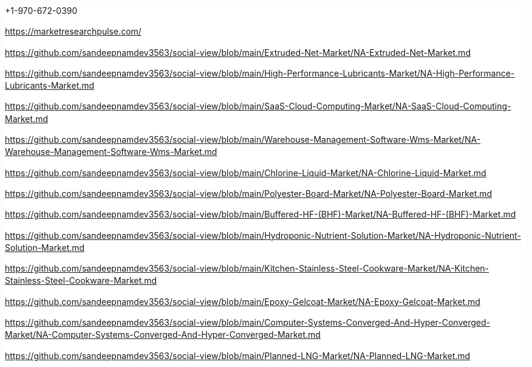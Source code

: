 +1-970-672-0390</p><p>https://marketresearchpulse.com/</p><p><a href="https://github.com/sandeepnamdev3563/social-view/blob/main/Extruded-Net-Market/NA-Extruded-Net-Market.md">https://github.com/sandeepnamdev3563/social-view/blob/main/Extruded-Net-Market/NA-Extruded-Net-Market.md</a></p><p><a href="https://github.com/sandeepnamdev3563/social-view/blob/main/High-Performance-Lubricants-Market/NA-High-Performance-Lubricants-Market.md">https://github.com/sandeepnamdev3563/social-view/blob/main/High-Performance-Lubricants-Market/NA-High-Performance-Lubricants-Market.md</a></p><p><a href="https://github.com/sandeepnamdev3563/social-view/blob/main/SaaS-Cloud-Computing-Market/NA-SaaS-Cloud-Computing-Market.md">https://github.com/sandeepnamdev3563/social-view/blob/main/SaaS-Cloud-Computing-Market/NA-SaaS-Cloud-Computing-Market.md</a></p><p><a href="https://github.com/sandeepnamdev3563/social-view/blob/main/Warehouse-Management-Software-Wms-Market/NA-Warehouse-Management-Software-Wms-Market.md">https://github.com/sandeepnamdev3563/social-view/blob/main/Warehouse-Management-Software-Wms-Market/NA-Warehouse-Management-Software-Wms-Market.md</a></p><p><a href="https://github.com/sandeepnamdev3563/social-view/blob/main/Chlorine-Liquid-Market/NA-Chlorine-Liquid-Market.md">https://github.com/sandeepnamdev3563/social-view/blob/main/Chlorine-Liquid-Market/NA-Chlorine-Liquid-Market.md</a></p><p><a href="https://github.com/sandeepnamdev3563/social-view/blob/main/Polyester-Board-Market/NA-Polyester-Board-Market.md">https://github.com/sandeepnamdev3563/social-view/blob/main/Polyester-Board-Market/NA-Polyester-Board-Market.md</a></p><p><a href="https://github.com/sandeepnamdev3563/social-view/blob/main/Buffered-HF-(BHF)-Market/NA-Buffered-HF-(BHF)-Market.md">https://github.com/sandeepnamdev3563/social-view/blob/main/Buffered-HF-(BHF)-Market/NA-Buffered-HF-(BHF)-Market.md</a></p><p><a href="https://github.com/sandeepnamdev3563/social-view/blob/main/Hydroponic-Nutrient-Solution-Market/NA-Hydroponic-Nutrient-Solution-Market.md">https://github.com/sandeepnamdev3563/social-view/blob/main/Hydroponic-Nutrient-Solution-Market/NA-Hydroponic-Nutrient-Solution-Market.md</a></p><p><a href="https://github.com/sandeepnamdev3563/social-view/blob/main/Kitchen-Stainless-Steel-Cookware-Market/NA-Kitchen-Stainless-Steel-Cookware-Market.md">https://github.com/sandeepnamdev3563/social-view/blob/main/Kitchen-Stainless-Steel-Cookware-Market/NA-Kitchen-Stainless-Steel-Cookware-Market.md</a></p><p><a href="https://github.com/sandeepnamdev3563/social-view/blob/main/Epoxy-Gelcoat-Market/NA-Epoxy-Gelcoat-Market.md">https://github.com/sandeepnamdev3563/social-view/blob/main/Epoxy-Gelcoat-Market/NA-Epoxy-Gelcoat-Market.md</a></p><p><a href="https://github.com/sandeepnamdev3563/social-view/blob/main/Computer-Systems-Converged-And-Hyper-Converged-Market/NA-Computer-Systems-Converged-And-Hyper-Converged-Market.md">https://github.com/sandeepnamdev3563/social-view/blob/main/Computer-Systems-Converged-And-Hyper-Converged-Market/NA-Computer-Systems-Converged-And-Hyper-Converged-Market.md</a></p><p><a href="https://github.com/sandeepnamdev3563/social-view/blob/main/Planned-LNG-Market/NA-Planned-LNG-Market.md">https://github.com/sandeepnamdev3563/social-view/blob/main/Planned-LNG-Market/NA-Planned-LNG-Market.md</a></p>

